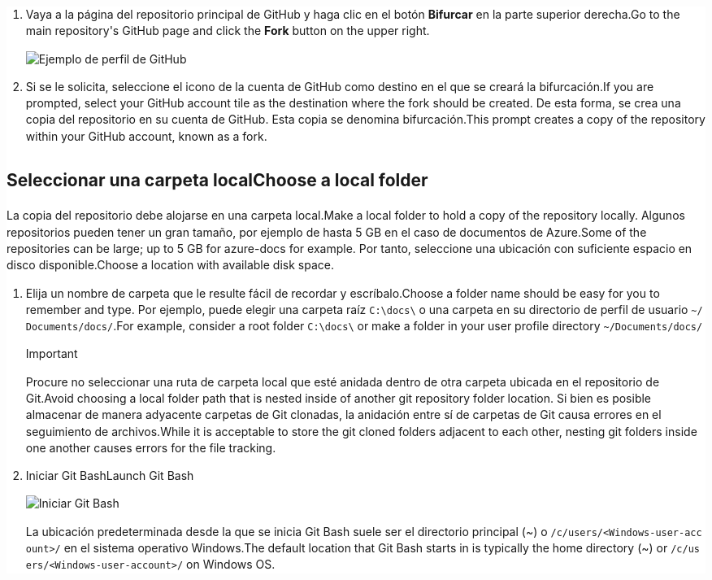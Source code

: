 1. <span data-ttu-id="d7ecb-140">Vaya a la página del repositorio principal de GitHub y haga clic en el botón **Bifurcar** en la parte superior derecha.</span><span class="sxs-lookup"><span data-stu-id="d7ecb-140">Go to the main repository's GitHub page and click the **Fork** button on the upper right.</span></span>

   ![Ejemplo de perfil de GitHub](./media/contribute-get-started-setup-local/fork.png)

2. <span data-ttu-id="d7ecb-142">Si se le solicita, seleccione el icono de la cuenta de GitHub como destino en el que se creará la bifurcación.</span><span class="sxs-lookup"><span data-stu-id="d7ecb-142">If you are prompted, select your GitHub account tile as the destination where the fork should be created.</span></span> <span data-ttu-id="d7ecb-143">De esta forma, se crea una copia del repositorio en su cuenta de GitHub. Esta copia se denomina bifurcación.</span><span class="sxs-lookup"><span data-stu-id="d7ecb-143">This prompt creates a copy of the repository within your GitHub account, known as a fork.</span></span>

## <a name="choose-a-local-folder"></a><span data-ttu-id="d7ecb-144">Seleccionar una carpeta local</span><span class="sxs-lookup"><span data-stu-id="d7ecb-144">Choose a local folder</span></span>
<span data-ttu-id="d7ecb-145">La copia del repositorio debe alojarse en una carpeta local.</span><span class="sxs-lookup"><span data-stu-id="d7ecb-145">Make a local folder to hold a copy of the repository locally.</span></span> <span data-ttu-id="d7ecb-146">Algunos repositorios pueden tener un gran tamaño, por ejemplo de hasta 5 GB en el caso de documentos de Azure.</span><span class="sxs-lookup"><span data-stu-id="d7ecb-146">Some of the repositories can be large; up to 5 GB for azure-docs for example.</span></span> <span data-ttu-id="d7ecb-147">Por tanto, seleccione una ubicación con suficiente espacio en disco disponible.</span><span class="sxs-lookup"><span data-stu-id="d7ecb-147">Choose a location with available disk space.</span></span>

1. <span data-ttu-id="d7ecb-148">Elija un nombre de carpeta que le resulte fácil de recordar y escríbalo.</span><span class="sxs-lookup"><span data-stu-id="d7ecb-148">Choose a folder name should be easy for you to remember and type.</span></span> <span data-ttu-id="d7ecb-149">Por ejemplo, puede elegir una carpeta raíz `C:\docs\` o una carpeta en su directorio de perfil de usuario `~/Documents/docs/`.</span><span class="sxs-lookup"><span data-stu-id="d7ecb-149">For example, consider a root folder `C:\docs\` or make a folder in your user profile directory `~/Documents/docs/`</span></span>

   > [!IMPORTANT]
   > <span data-ttu-id="d7ecb-150">Procure no seleccionar una ruta de carpeta local que esté anidada dentro de otra carpeta ubicada en el repositorio de Git.</span><span class="sxs-lookup"><span data-stu-id="d7ecb-150">Avoid choosing a local folder path that is nested inside of another git repository folder location.</span></span> <span data-ttu-id="d7ecb-151">Si bien es posible almacenar de manera adyacente carpetas de Git clonadas, la anidación entre sí de carpetas de Git causa errores en el seguimiento de archivos.</span><span class="sxs-lookup"><span data-stu-id="d7ecb-151">While it is acceptable to store the git cloned folders adjacent to each other, nesting git folders inside one another causes errors for the file tracking.</span></span>

2. <span data-ttu-id="d7ecb-152">Iniciar Git Bash</span><span class="sxs-lookup"><span data-stu-id="d7ecb-152">Launch Git Bash</span></span>

   ![Iniciar Git Bash](./media/contribute-get-started-setup-local/gitbash-start.png)

   <span data-ttu-id="d7ecb-154">La ubicación predeterminada desde la que se inicia Git Bash suele ser el directorio principal (~) o `/c/users/<Windows-user-account>/` en el sistema operativo Windows.</span><span class="sxs-lookup"><span data-stu-id="d7ecb-154">The default location that Git Bash starts in is typically the home directory (~) or `/c/users/<Windows-user-account>/` on Windows OS.</span></span>
